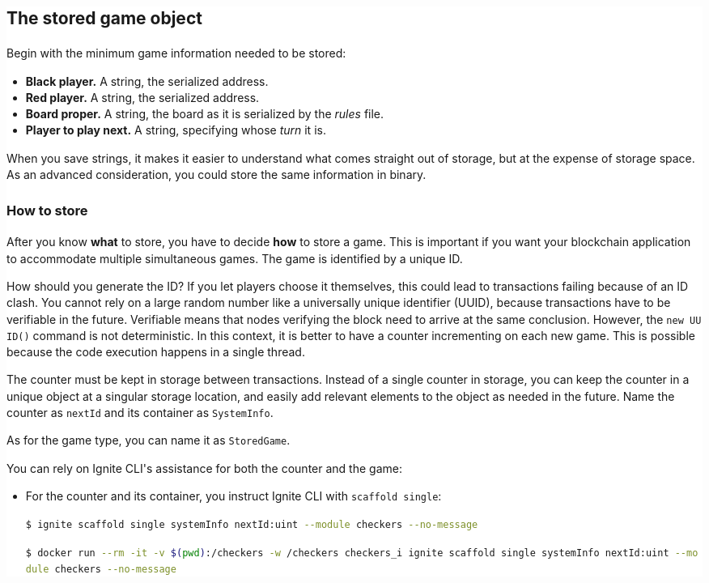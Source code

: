 ## The stored game object

Begin with the minimum game information needed to be stored:

* **Black player.** A string, the serialized address.
* **Red player.** A string, the serialized address.
* **Board proper.** A string, the board as it is serialized by the _rules_ file.
* **Player to play next.** A string, specifying whose _turn_ it is.

<HighlightBox type="remember">

When you save strings, it makes it easier to understand what comes straight out of storage, but at the expense of storage space. As an advanced consideration, you could store the same information in binary.

</HighlightBox>

### How to store

After you know **what** to store, you have to decide **how** to store a game. This is important if you want your blockchain application to accommodate multiple simultaneous games. The game is identified by a unique ID.

How should you generate the ID? If you let players choose it themselves, this could lead to transactions failing because of an ID clash. You cannot rely on a large random number like a universally unique identifier (UUID), because transactions have to be verifiable in the future. Verifiable means that nodes verifying the block need to arrive at the same conclusion. However, the `new UUID()` command is not deterministic. In this context, it is better to have a counter incrementing on each new game. This is possible because the code execution happens in a single thread.

The counter must be kept in storage between transactions. Instead of a single counter in storage, you can keep the counter in a unique object at a singular storage location, and easily add relevant elements to the object as needed in the future. Name the counter as `nextId` and its container as `SystemInfo`.

As for the game type, you can name it as `StoredGame`.

You can rely on Ignite CLI's assistance for both the counter and the game:

* For the counter and its container, you instruct Ignite CLI with `scaffold single`:

    <CodeGroup>

    <CodeGroupItem title="Local" active>

    ```sh
    $ ignite scaffold single systemInfo nextId:uint --module checkers --no-message
    ```

    </CodeGroupItem>

    <CodeGroupItem title="Docker">

    ```sh
    $ docker run --rm -it -v $(pwd):/checkers -w /checkers checkers_i ignite scaffold single systemInfo nextId:uint --module checkers --no-message
    ```
